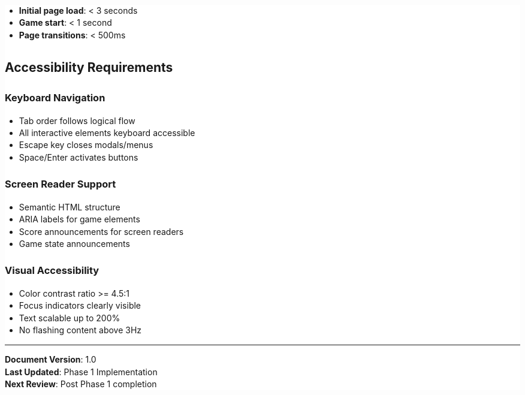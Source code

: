 - **Initial page load**: < 3 seconds
- **Game start**: < 1 second
- **Page transitions**: < 500ms

## Accessibility Requirements

### Keyboard Navigation

- Tab order follows logical flow
- All interactive elements keyboard accessible
- Escape key closes modals/menus
- Space/Enter activates buttons

### Screen Reader Support

- Semantic HTML structure
- ARIA labels for game elements
- Score announcements for screen readers
- Game state announcements

### Visual Accessibility

- Color contrast ratio >= 4.5:1
- Focus indicators clearly visible
- Text scalable up to 200%
- No flashing content above 3Hz

---

**Document Version**: 1.0  
**Last Updated**: Phase 1 Implementation  
**Next Review**: Post Phase 1 completion
